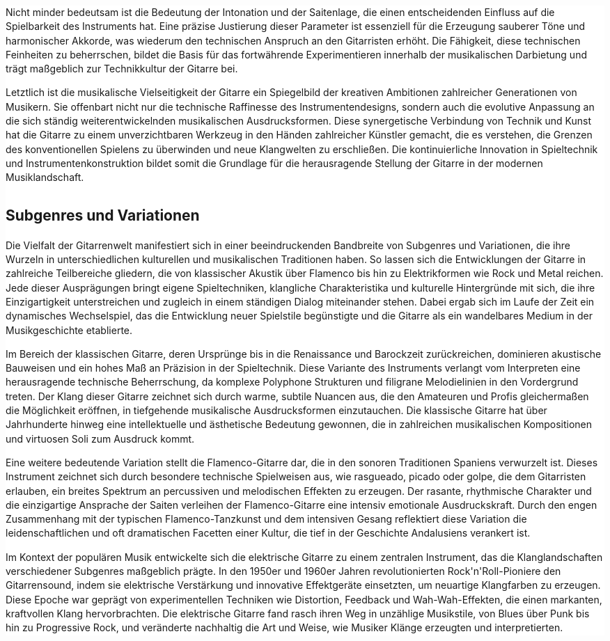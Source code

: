 Nicht minder bedeutsam ist die Bedeutung der Intonation und der Saitenlage, die einen entscheidenden Einfluss auf die Spielbarkeit des Instruments hat. Eine präzise Justierung dieser Parameter ist essenziell für die Erzeugung sauberer Töne und harmonischer Akkorde, was wiederum den technischen Anspruch an den Gitarristen erhöht. Die Fähigkeit, diese technischen Feinheiten zu beherrschen, bildet die Basis für das fortwährende Experimentieren innerhalb der musikalischen Darbietung und trägt maßgeblich zur Technikkultur der Gitarre bei.  
  
Letztlich ist die musikalische Vielseitigkeit der Gitarre ein Spiegelbild der kreativen Ambitionen zahlreicher Generationen von Musikern. Sie offenbart nicht nur die technische Raffinesse des Instrumentendesigns, sondern auch die evolutive Anpassung an die sich ständig weiterentwickelnden musikalischen Ausdrucksformen. Diese synergetische Verbindung von Technik und Kunst hat die Gitarre zu einem unverzichtbaren Werkzeug in den Händen zahlreicher Künstler gemacht, die es verstehen, die Grenzen des konventionellen Spielens zu überwinden und neue Klangwelten zu erschließen. Die kontinuierliche Innovation in Spieltechnik und Instrumentenkonstruktion bildet somit die Grundlage für die herausragende Stellung der Gitarre in der modernen Musiklandschaft.


## Subgenres und Variationen

Die Vielfalt der Gitarrenwelt manifestiert sich in einer beeindruckenden Bandbreite von Subgenres und Variationen, die ihre Wurzeln in unterschiedlichen kulturellen und musikalischen Traditionen haben. So lassen sich die Entwicklungen der Gitarre in zahlreiche Teilbereiche gliedern, die von klassischer Akustik über Flamenco bis hin zu Elektrikformen wie Rock und Metal reichen. Jede dieser Ausprägungen bringt eigene Spieltechniken, klangliche Charakteristika und kulturelle Hintergründe mit sich, die ihre Einzigartigkeit unterstreichen und zugleich in einem ständigen Dialog miteinander stehen. Dabei ergab sich im Laufe der Zeit ein dynamisches Wechselspiel, das die Entwicklung neuer Spielstile begünstigte und die Gitarre als ein wandelbares Medium in der Musikgeschichte etablierte.  
  
Im Bereich der klassischen Gitarre, deren Ursprünge bis in die Renaissance und Barockzeit zurückreichen, dominieren akustische Bauweisen und ein hohes Maß an Präzision in der Spieltechnik. Diese Variante des Instruments verlangt vom Interpreten eine herausragende technische Beherrschung, da komplexe Polyphone Strukturen und filigrane Melodielinien in den Vordergrund treten. Der Klang dieser Gitarre zeichnet sich durch warme, subtile Nuancen aus, die den Amateuren und Profis gleichermaßen die Möglichkeit eröffnen, in tiefgehende musikalische Ausdrucksformen einzutauchen. Die klassische Gitarre hat über Jahrhunderte hinweg eine intellektuelle und ästhetische Bedeutung gewonnen, die in zahlreichen musikalischen Kompositionen und virtuosen Soli zum Ausdruck kommt.  
  
Eine weitere bedeutende Variation stellt die Flamenco-Gitarre dar, die in den sonoren Traditionen Spaniens verwurzelt ist. Dieses Instrument zeichnet sich durch besondere technische Spielweisen aus, wie rasgueado, picado oder golpe, die dem Gitarristen erlauben, ein breites Spektrum an percussiven und melodischen Effekten zu erzeugen. Der rasante, rhythmische Charakter und die einzigartige Ansprache der Saiten verleihen der Flamenco-Gitarre eine intensiv emotionale Ausdruckskraft. Durch den engen Zusammenhang mit der typischen Flamenco-Tanzkunst und dem intensiven Gesang reflektiert diese Variation die leidenschaftlichen und oft dramatischen Facetten einer Kultur, die tief in der Geschichte Andalusiens verankert ist.  
  
Im Kontext der populären Musik entwickelte sich die elektrische Gitarre zu einem zentralen Instrument, das die Klanglandschaften verschiedener Subgenres maßgeblich prägte. In den 1950er und 1960er Jahren revolutionierten Rock'n'Roll-Pioniere den Gitarrensound, indem sie elektrische Verstärkung und innovative Effektgeräte einsetzten, um neuartige Klangfarben zu erzeugen. Diese Epoche war geprägt von experimentellen Techniken wie Distortion, Feedback und Wah-Wah-Effekten, die einen markanten, kraftvollen Klang hervorbrachten. Die elektrische Gitarre fand rasch ihren Weg in unzählige Musikstile, von Blues über Punk bis hin zu Progressive Rock, und veränderte nachhaltig die Art und Weise, wie Musiker Klänge erzeugten und interpretierten.  
  